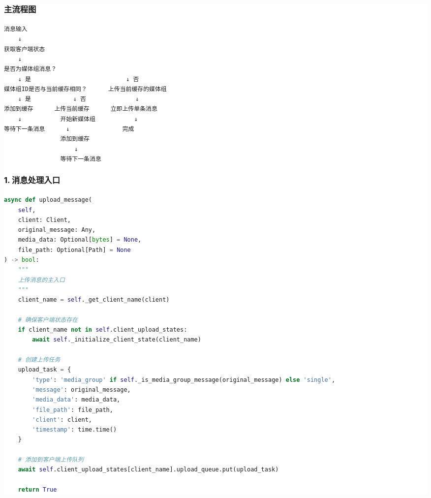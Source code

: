 ### 主流程图

```
消息输入
    ↓
获取客户端状态
    ↓
是否为媒体组消息？
    ↓ 是                           ↓ 否
媒体组ID是否与当前缓存相同？      上传当前缓存的媒体组
    ↓ 是            ↓ 否              ↓
添加到缓存      上传当前缓存      立即上传单条消息
    ↓           开始新媒体组           ↓
等待下一条消息      ↓               完成
                添加到缓存
                    ↓
                等待下一条消息
```

### 1. 消息处理入口

```python
async def upload_message(
    self,
    client: Client,
    original_message: Any,
    media_data: Optional[bytes] = None,
    file_path: Optional[Path] = None
) -> bool:
    """
    上传消息的主入口
    """
    client_name = self._get_client_name(client)
    
    # 确保客户端状态存在
    if client_name not in self.client_upload_states:
        await self._initialize_client_state(client_name)
    
    # 创建上传任务
    upload_task = {
        'type': 'media_group' if self._is_media_group_message(original_message) else 'single',
        'message': original_message,
        'media_data': media_data,
        'file_path': file_path,
        'client': client,
        'timestamp': time.time()
    }
    
    # 添加到客户端上传队列
    await self.client_upload_states[client_name].upload_queue.put(upload_task)
    
    return True
```
